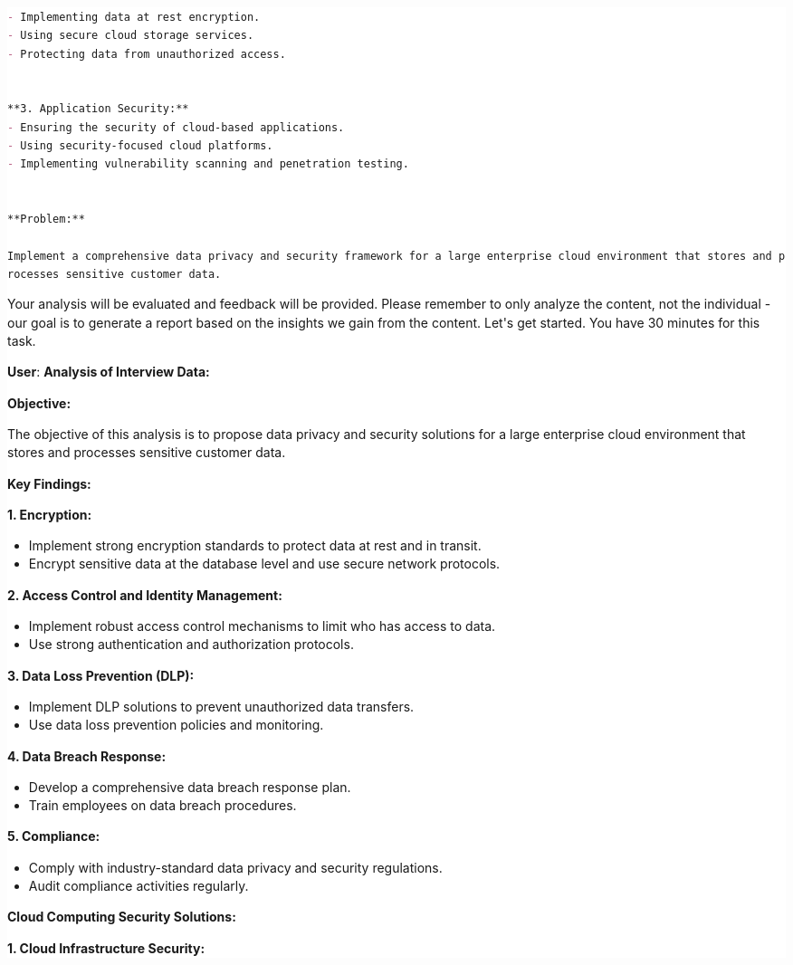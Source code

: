  ```md
- Implementing data at rest encryption.
- Using secure cloud storage services.
- Protecting data from unauthorized access.


**3. Application Security:**
- Ensuring the security of cloud-based applications.
- Using security-focused cloud platforms.
- Implementing vulnerability scanning and penetration testing.


**Problem:**

Implement a comprehensive data privacy and security framework for a large enterprise cloud environment that stores and processes sensitive customer data. 
``` 


 Your analysis will be evaluated and feedback will be provided. Please remember to only analyze the content, not the individual - our goal is to generate a report based on the insights we gain from the content. Let's get started. You have 30 minutes for this task.

**User**: **Analysis of Interview Data:**

**Objective:**

The objective of this analysis is to propose data privacy and security solutions for a large enterprise cloud environment that stores and processes sensitive customer data.

**Key Findings:**

**1. Encryption:**

* Implement strong encryption standards to protect data at rest and in transit.
* Encrypt sensitive data at the database level and use secure network protocols.

**2. Access Control and Identity Management:**

* Implement robust access control mechanisms to limit who has access to data.
* Use strong authentication and authorization protocols.

**3. Data Loss Prevention (DLP):**

* Implement DLP solutions to prevent unauthorized data transfers.
* Use data loss prevention policies and monitoring.

**4. Data Breach Response:**

* Develop a comprehensive data breach response plan.
* Train employees on data breach procedures.

**5. Compliance:**

* Comply with industry-standard data privacy and security regulations.
* Audit compliance activities regularly.

**Cloud Computing Security Solutions:**

**1. Cloud Infrastructure Security:**
